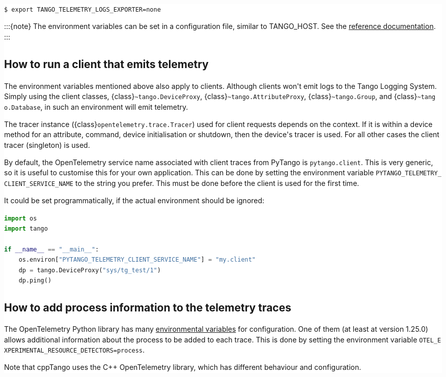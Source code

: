 ```console
$ export TANGO_TELEMETRY_LOGS_EXPORTER=none
```

:::{note}
The environment variables can be set in a configuration file, similar
to TANGO_HOST.
See the [reference documentation](https://tango-controls.readthedocs.io/en/latest/development/advanced/reference.html#environment-variables).
:::

## How to run a client that emits telemetry

The environment variables mentioned above also apply to clients.  Although clients won't emit logs
to the Tango Logging System.  Simply using the client classes, {class}`~tango.DeviceProxy`,
{class}`~tango.AttributeProxy`, {class}`~tango.Group`, and {class}`~tango.Database`, in such an
environment will emit telemetry.

The tracer instance ({class}`opentelemetry.trace.Tracer`) used for client requests depends on the context.
If it is within a device method for an attribute, command, device initialisation or shutdown, then
the device's tracer is used.  For all other cases the client tracer (singleton) is used.

By default, the OpenTelemetry service name associated with client traces from PyTango is
`pytango.client`.  This is very generic, so it is useful to customise this for your own application.
This can be done by setting the environment variable `PYTANGO_TELEMETRY_CLIENT_SERVICE_NAME` to
the string you prefer.  This must be done before the client is used for the first time.

It could be set programmatically, if the actual environment should be ignored:

```python
import os
import tango

if __name__ == "__main__":
    os.environ["PYTANGO_TELEMETRY_CLIENT_SERVICE_NAME"] = "my.client"
    dp = tango.DeviceProxy("sys/tg_test/1")
    dp.ping()
```

## How to add process information to the telemetry traces

The OpenTelemetry Python library has many
[environmental variables](https://opentelemetry-python.readthedocs.io/en/latest/sdk/environment_variables.html)
for configuration.
One of them (at least at version 1.25.0) allows additional information about the process to be added
to each trace.  This is done by setting the environment variable `OTEL_EXPERIMENTAL_RESOURCE_DETECTORS=process`.

Note that cppTango uses the C++ OpenTelemetry library, which has different behaviour and configuration.
